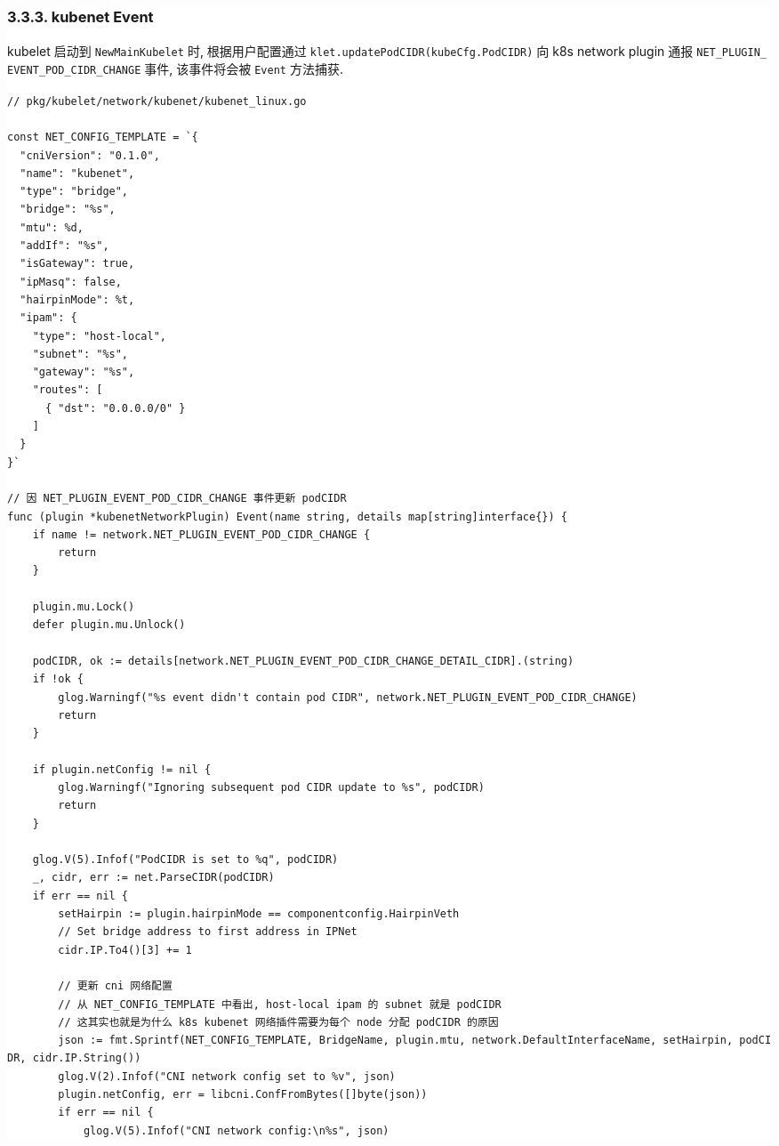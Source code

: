 ### 3.3.3. kubenet Event

kubelet 启动到 `NewMainKubelet` 时, 根据用户配置通过 `klet.updatePodCIDR(kubeCfg.PodCIDR)` 向 k8s network plugin 通报 `NET_PLUGIN_EVENT_POD_CIDR_CHANGE` 事件, 该事件将会被 `Event` 方法捕获.

```
// pkg/kubelet/network/kubenet/kubenet_linux.go

const NET_CONFIG_TEMPLATE = `{
  "cniVersion": "0.1.0",
  "name": "kubenet",
  "type": "bridge",
  "bridge": "%s",
  "mtu": %d,
  "addIf": "%s",
  "isGateway": true,
  "ipMasq": false,
  "hairpinMode": %t,
  "ipam": {
    "type": "host-local",
    "subnet": "%s",
    "gateway": "%s",
    "routes": [
      { "dst": "0.0.0.0/0" }
    ]
  }
}`

// 因 NET_PLUGIN_EVENT_POD_CIDR_CHANGE 事件更新 podCIDR
func (plugin *kubenetNetworkPlugin) Event(name string, details map[string]interface{}) {
    if name != network.NET_PLUGIN_EVENT_POD_CIDR_CHANGE {
        return
    }

    plugin.mu.Lock()
    defer plugin.mu.Unlock()

    podCIDR, ok := details[network.NET_PLUGIN_EVENT_POD_CIDR_CHANGE_DETAIL_CIDR].(string)
    if !ok {
        glog.Warningf("%s event didn't contain pod CIDR", network.NET_PLUGIN_EVENT_POD_CIDR_CHANGE)
        return
    }

    if plugin.netConfig != nil {
        glog.Warningf("Ignoring subsequent pod CIDR update to %s", podCIDR)
        return
    }

    glog.V(5).Infof("PodCIDR is set to %q", podCIDR)
    _, cidr, err := net.ParseCIDR(podCIDR)
    if err == nil {
        setHairpin := plugin.hairpinMode == componentconfig.HairpinVeth
        // Set bridge address to first address in IPNet
        cidr.IP.To4()[3] += 1

        // 更新 cni 网络配置
        // 从 NET_CONFIG_TEMPLATE 中看出, host-local ipam 的 subnet 就是 podCIDR
        // 这其实也就是为什么 k8s kubenet 网络插件需要为每个 node 分配 podCIDR 的原因
        json := fmt.Sprintf(NET_CONFIG_TEMPLATE, BridgeName, plugin.mtu, network.DefaultInterfaceName, setHairpin, podCIDR, cidr.IP.String())
        glog.V(2).Infof("CNI network config set to %v", json)
        plugin.netConfig, err = libcni.ConfFromBytes([]byte(json))
        if err == nil {
            glog.V(5).Infof("CNI network config:\n%s", json)
```